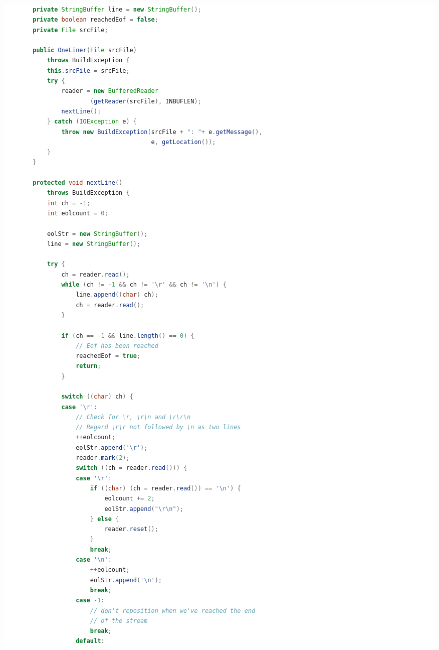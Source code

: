 ```java
        private StringBuffer line = new StringBuffer();
        private boolean reachedEof = false;
        private File srcFile;

        public OneLiner(File srcFile)
            throws BuildException {
            this.srcFile = srcFile;
            try {
                reader = new BufferedReader
                        (getReader(srcFile), INBUFLEN);
                nextLine();
            } catch (IOException e) {
                throw new BuildException(srcFile + ": "+ e.getMessage(),
                                         e, getLocation());
            }
        }

        protected void nextLine()
            throws BuildException {
            int ch = -1;
            int eolcount = 0;

            eolStr = new StringBuffer();
            line = new StringBuffer();

            try {
                ch = reader.read();
                while (ch != -1 && ch != '\r' && ch != '\n') {
                    line.append((char) ch);
                    ch = reader.read();
                }

                if (ch == -1 && line.length() == 0) {
                    // Eof has been reached
                    reachedEof = true;
                    return;
                }

                switch ((char) ch) {
                case '\r':
                    // Check for \r, \r\n and \r\r\n
                    // Regard \r\r not followed by \n as two lines
                    ++eolcount;
                    eolStr.append('\r');
                    reader.mark(2);
                    switch ((ch = reader.read())) {
                    case '\r':
                        if ((char) (ch = reader.read()) == '\n') {
                            eolcount += 2;
                            eolStr.append("\r\n");
                        } else {
                            reader.reset();
                        }
                        break;
                    case '\n':
                        ++eolcount;
                        eolStr.append('\n');
                        break;
                    case -1:
                        // don't reposition when we've reached the end
                        // of the stream
                        break;
                    default:
```